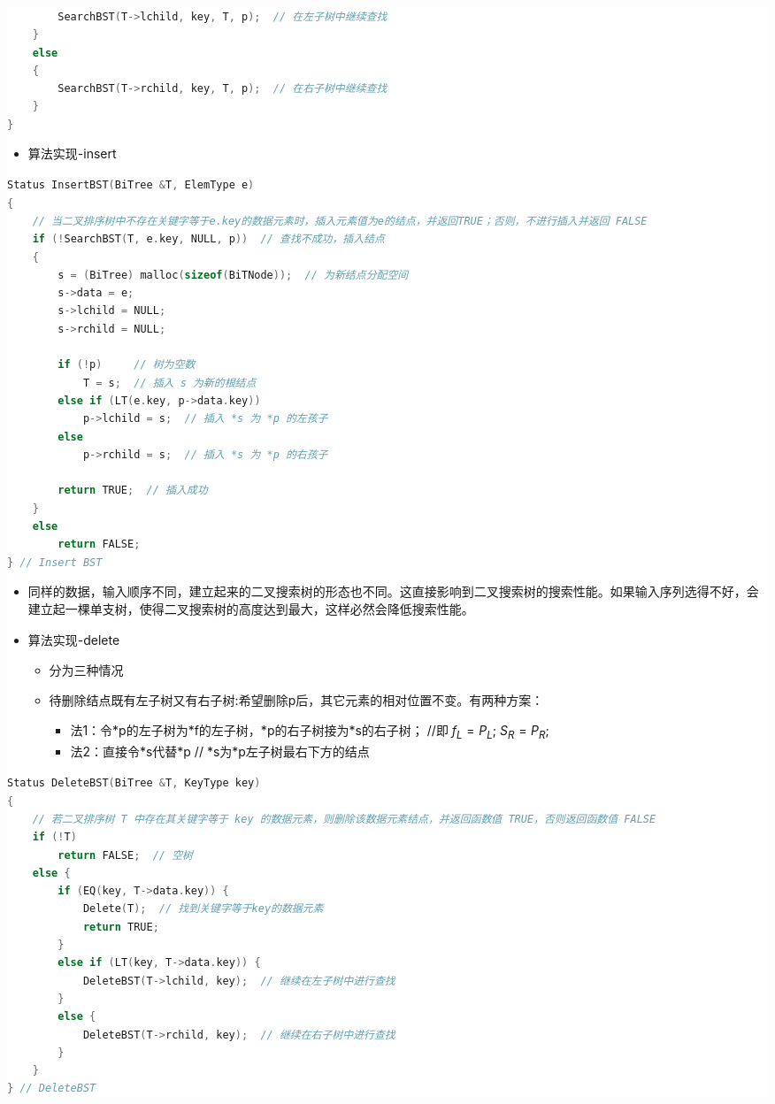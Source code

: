 ~~~C
        SearchBST(T->lchild, key, T, p);  // 在左子树中继续查找
    }
    else
    {
        SearchBST(T->rchild, key, T, p);  // 在右子树中继续查找
    }
}

~~~

- 算法实现-insert

~~~C
Status InsertBST(BiTree &T, ElemType e)
{
    // 当二叉排序树中不存在关键字等于e.key的数据元素时，插入元素值为e的结点，并返回TRUE；否则，不进行插入并返回 FALSE
    if (!SearchBST(T, e.key, NULL, p))  // 查找不成功，插入结点
    {
        s = (BiTree) malloc(sizeof(BiTNode));  // 为新结点分配空间
        s->data = e;
        s->lchild = NULL;
        s->rchild = NULL;

        if (!p) 	// 树为空数
            T = s;  // 插入 s 为新的根结点
        else if (LT(e.key, p->data.key))
            p->lchild = s;  // 插入 *s 为 *p 的左孩子
        else 
            p->rchild = s;  // 插入 *s 为 *p 的右孩子

        return TRUE;  // 插入成功
    }
    else 
        return FALSE;
} // Insert BST
~~~

- 同样的数据，输入顺序不同，建立起来的二叉搜索树的形态也不同。这直接影响到二叉搜索树的搜索性能。如果输入序列选得不好，会建立起一棵单支树，使得二叉搜索树的高度达到最大，这样必然会降低搜索性能。

- 算法实现-delete
    - 分为三种情况

    - 待删除结点既有左子树又有右子树:希望删除p后，其它元素的相对位置不变。有两种方案：
        - 法1：令\*p的左子树为\*f的左子树，\*p的右子树接为\*s的右子树； //即 $f_L=P_L$; $S_R=P_R$;
        - 法2：直接令\*s代替\*p  // \*s为\*p左子树最右下方的结点


~~~C
Status DeleteBST(BiTree &T, KeyType key)
{
    // 若二叉排序树 T 中存在其关键字等于 key 的数据元素，则删除该数据元素结点，并返回函数值 TRUE，否则返回函数值 FALSE
    if (!T) 
        return FALSE;  // 空树
    else {
        if (EQ(key, T->data.key)) {
            Delete(T);  // 找到关键字等于key的数据元素
            return TRUE;
        }
        else if (LT(key, T->data.key)) {
            DeleteBST(T->lchild, key);  // 继续在左子树中进行查找
        }
        else {
            DeleteBST(T->rchild, key);  // 继续在右子树中进行查找
        }
    }
} // DeleteBST

~~~